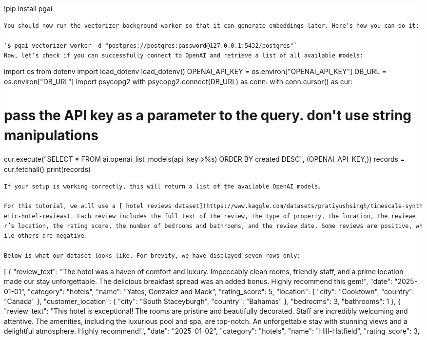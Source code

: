 !pip install pgai
```
You should now run the vectorizer background worker so that it can generate embeddings later. Here’s how you can do it:

`$ pgai vectorizer worker -d "postgres://postgres:password@127.0.0.1:5432/postgres"`
Now, let’s check if you can successfully connect to OpenAI and retrieve a list of all available models:

```
import os
from dotenv import load_dotenv
load_dotenv()
OPENAI_API_KEY = os.environ["OPENAI_API_KEY"]
DB_URL = os.environ["DB_URL"]
import psycopg2
with psycopg2.connect(DB_URL) as conn:
with conn.cursor() as cur:
# pass the API key as a parameter to the query. don't use string manipulations
cur.execute("SELECT * FROM ai.openai_list_models(api_key=>%s) ORDER BY created DESC", (OPENAI_API_KEY,))
records = cur.fetchall()
print(records)
```
If your setup is working correctly, this will return a list of the available OpenAI models.

For this tutorial, we will use a [ hotel reviews dataset](https://www.kaggle.com/datasets/pratiyushsingh/timescale-synthetic-hotel-reviews). Each review includes the full text of the review, the type of property, the location, the reviewer’s location, the rating score, the number of bedrooms and bathrooms, and the review date. Some reviews are positive, while others are negative.

Below is what our dataset looks like. For brevity, we have displayed seven rows only:

```
[
{
"review_text": "The hotel was a haven of comfort and luxury. Impeccably clean rooms, friendly staff, and a prime location made our stay unforgettable. The delicious breakfast spread was an added bonus. Highly recommend this gem!",
"date": "2025-01-01",
"category": "hotels",
"name": "Yates, Gonzalez and Mack",
"rating_score": 5,
"location": {
"city": "Cooktown",
"country": "Canada"
},
"customer_location": {
"city": "South Staceyburgh",
"country": "Bahamas"
},
"bedrooms": 3,
"bathrooms": 1
},
{
"review_text": "This hotel is exceptional! The rooms are pristine and beautifully decorated. Staff are incredibly welcoming and attentive. The amenities, including the luxurious pool and spa, are top-notch. An unforgettable stay with stunning views and a delightful atmosphere. Highly recommend!",
"date": "2025-01-02",
"category": "hotels",
"name": "Hill-Hatfield",
"rating_score": 3,